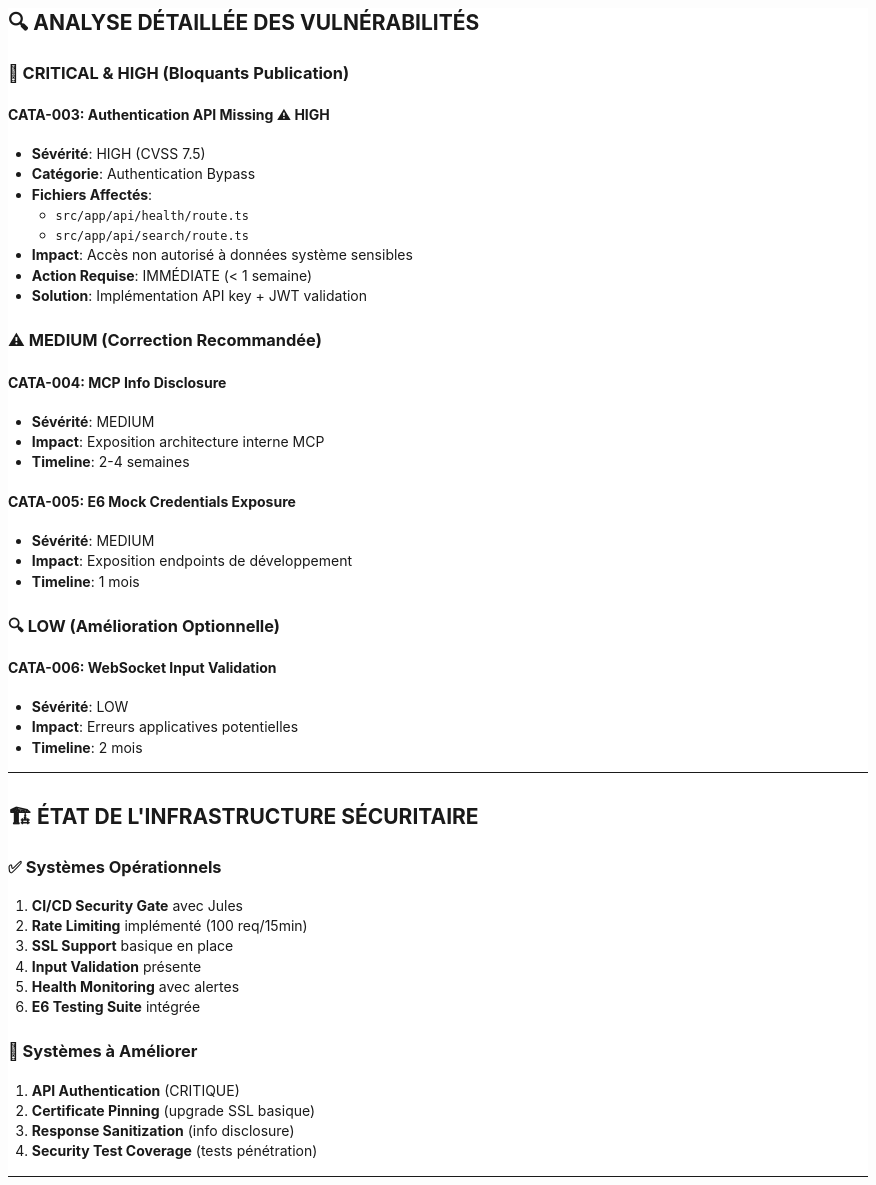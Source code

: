 
## 🔍 ANALYSE DÉTAILLÉE DES VULNÉRABILITÉS

### 🚨 CRITICAL & HIGH (Bloquants Publication)

#### CATA-003: Authentication API Missing ⚠️ HIGH
- **Sévérité**: HIGH (CVSS 7.5)
- **Catégorie**: Authentication Bypass
- **Fichiers Affectés**: 
  - `src/app/api/health/route.ts`
  - `src/app/api/search/route.ts`
- **Impact**: Accès non autorisé à données système sensibles
- **Action Requise**: IMMÉDIATE (< 1 semaine)
- **Solution**: Implémentation API key + JWT validation

### ⚠️ MEDIUM (Correction Recommandée)

#### CATA-004: MCP Info Disclosure
- **Sévérité**: MEDIUM
- **Impact**: Exposition architecture interne MCP
- **Timeline**: 2-4 semaines

#### CATA-005: E6 Mock Credentials Exposure
- **Sévérité**: MEDIUM  
- **Impact**: Exposition endpoints de développement
- **Timeline**: 1 mois

### 🔍 LOW (Amélioration Optionnelle)

#### CATA-006: WebSocket Input Validation
- **Sévérité**: LOW
- **Impact**: Erreurs applicatives potentielles
- **Timeline**: 2 mois

---

## 🏗️ ÉTAT DE L'INFRASTRUCTURE SÉCURITAIRE

### ✅ Systèmes Opérationnels
1. **CI/CD Security Gate** avec Jules
2. **Rate Limiting** implémenté (100 req/15min)
3. **SSL Support** basique en place
4. **Input Validation** présente
5. **Health Monitoring** avec alertes
6. **E6 Testing Suite** intégrée

### 🔧 Systèmes à Améliorer
1. **API Authentication** (CRITIQUE)
2. **Certificate Pinning** (upgrade SSL basique)
3. **Response Sanitization** (info disclosure)
4. **Security Test Coverage** (tests pénétration)

---
